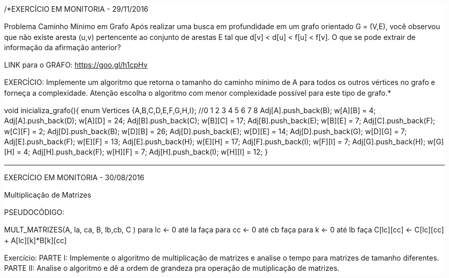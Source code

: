 /*EXERCÍCIO EM MONITORIA - 29/11/2016

Problema Caminho Mínimo em Grafo
Após realizar uma busca em profundidade em um grafo orientado G = (V,E), você observou que não existe aresta (u,v) 
pertencente ao conjunto de arestas E tal que d[v] < d[u] < f[u] < f[v]. O que se pode extrair de informação da 
afirmação anterior?



LINK para o GRAFO: https://goo.gl/h1cpHv

EXERCÍCIO:
Implemente um algoritmo que retorna o tamanho do caminho mínimo de A para todos os outros vértices no grafo e 
forneça a complexidade. Atenção escolha o algoritmo com menor complexidade possível para este tipo de grafo.*  

void inicializa_grafo(){
    enum Vertices {A,B,C,D,E,F,G,H,I};
                 //0 1 2 3 4 5 6 7 8
   Adj[A].push_back(B); w[A][B] = 4;
   Adj[A].push_back(D); w[A][D] = 24;
   Adj[B].push_back(C); w[B][C] = 17;
   Adj[B].push_back(E); w[B][E] = 7;
   Adj[C].push_back(F); w[C][F] = 2;
   Adj[D].push_back(B); w[D][B] = 26;
   Adj[D].push_back(E); w[D][E] = 14;
   Adj[D].push_back(G); w[D][G] = 7;
   Adj[E].push_back(F); w[E][F] = 13;
   Adj[E].push_back(H); w[E][H] = 17;
   Adj[F].push_back(I); w[F][I] = 7;
   Adj[G].push_back(H); w[G][H] = 4;
   Adj[H].push_back(F); w[H][F] = 7;
   Adj[H].push_back(I); w[H][I] = 12;
}

-----

EXERCÍCIO EM MONITORIA - 30/08/2016

Multiplicação de Matrizes

PSEUDOCÓDIGO:

MULT_MATRIZES(A, la, ca, B, lb,cb, C )
para lc <- 0 até la faça
      para cc <- 0 até cb faça
           para k <- 0 até lb faça
                  C[lc][cc] <- C[lc][cc] + A[lc][k]*B[k][cc]


Exercício:
PARTE I: Implemente o algoritmo de multiplicação de matrizes e analise o tempo para matrizes de tamanho diferentes.
PARTE II: Analise o algoritmo e dê a ordem de grandeza pra operação de mutiplicação de matrizes.
